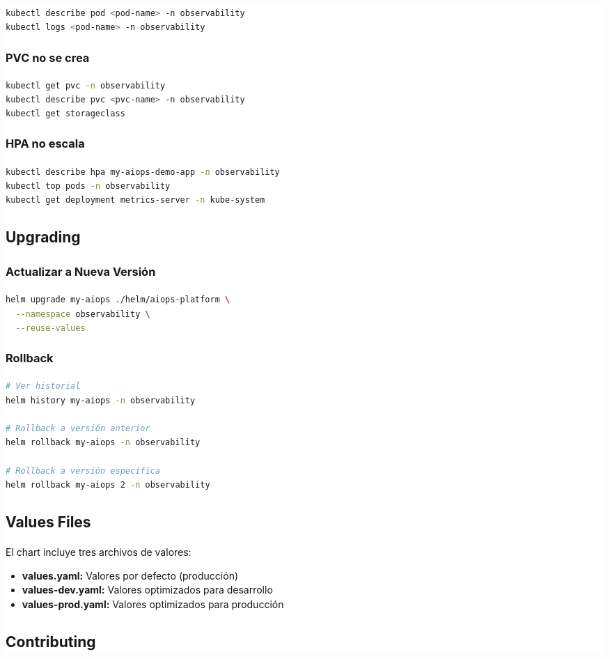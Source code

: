 ```bash
kubectl describe pod <pod-name> -n observability
kubectl logs <pod-name> -n observability
```

### PVC no se crea

```bash
kubectl get pvc -n observability
kubectl describe pvc <pvc-name> -n observability
kubectl get storageclass
```

### HPA no escala

```bash
kubectl describe hpa my-aiops-demo-app -n observability
kubectl top pods -n observability
kubectl get deployment metrics-server -n kube-system
```

## Upgrading

### Actualizar a Nueva Versión

```bash
helm upgrade my-aiops ./helm/aiops-platform \
  --namespace observability \
  --reuse-values
```

### Rollback

```bash
# Ver historial
helm history my-aiops -n observability

# Rollback a versión anterior
helm rollback my-aiops -n observability

# Rollback a versión específica
helm rollback my-aiops 2 -n observability
```

## Values Files

El chart incluye tres archivos de valores:

- **values.yaml:** Valores por defecto (producción)
- **values-dev.yaml:** Valores optimizados para desarrollo
- **values-prod.yaml:** Valores optimizados para producción

## Contributing
